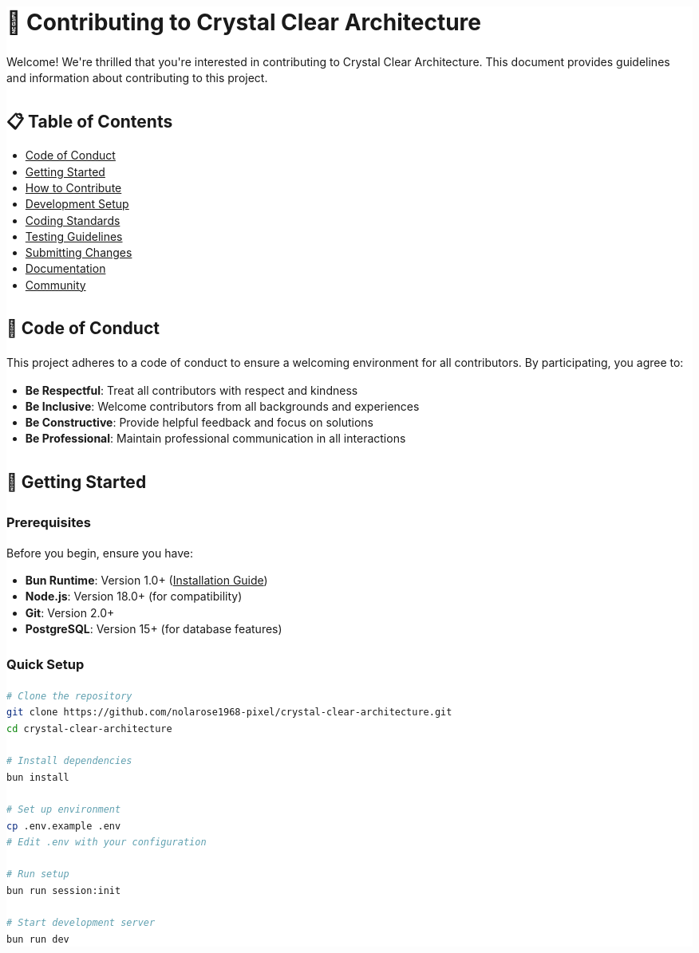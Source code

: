 # 🤝 Contributing to Crystal Clear Architecture

Welcome! We're thrilled that you're interested in contributing to Crystal Clear Architecture. This document provides guidelines and information about contributing to this project.

## 📋 Table of Contents

- [Code of Conduct](#code-of-conduct)
- [Getting Started](#getting-started)
- [How to Contribute](#how-to-contribute)
- [Development Setup](#development-setup)
- [Coding Standards](#coding-standards)
- [Testing Guidelines](#testing-guidelines)
- [Submitting Changes](#submitting-changes)
- [Documentation](#documentation)
- [Community](#community)

## 🤝 Code of Conduct

This project adheres to a code of conduct to ensure a welcoming environment for all contributors. By participating, you agree to:

- **Be Respectful**: Treat all contributors with respect and kindness
- **Be Inclusive**: Welcome contributors from all backgrounds and experiences
- **Be Constructive**: Provide helpful feedback and focus on solutions
- **Be Professional**: Maintain professional communication in all interactions

## 🚀 Getting Started

### Prerequisites

Before you begin, ensure you have:

- **Bun Runtime**: Version 1.0+ ([Installation Guide](https://bun.sh/docs/installation))
- **Node.js**: Version 18.0+ (for compatibility)
- **Git**: Version 2.0+
- **PostgreSQL**: Version 15+ (for database features)

### Quick Setup

```bash
# Clone the repository
git clone https://github.com/nolarose1968-pixel/crystal-clear-architecture.git
cd crystal-clear-architecture

# Install dependencies
bun install

# Set up environment
cp .env.example .env
# Edit .env with your configuration

# Run setup
bun run session:init

# Start development server
bun run dev
```
